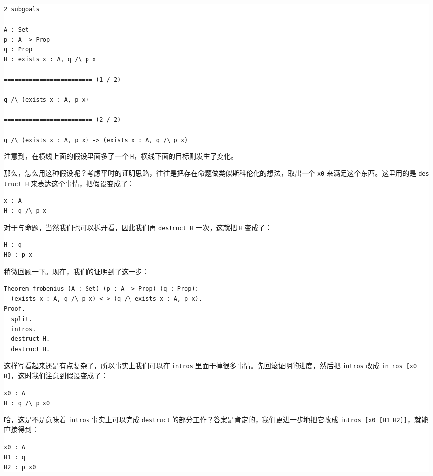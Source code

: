 ```coq
2 subgoals

A : Set
p : A -> Prop
q : Prop
H : exists x : A, q /\ p x

========================= (1 / 2)

q /\ (exists x : A, p x)

========================= (2 / 2)

q /\ (exists x : A, p x) -> (exists x : A, q /\ p x)
```

注意到，在横线上面的假设里面多了一个 `H`，横线下面的目标则发生了变化。

那么，怎么用这种假设呢？考虑平时的证明思路，往往是把存在命题做类似斯科伦化的想法，取出一个 `x0` 来满足这个东西。这里用的是 `destruct H` 来表达这个事情，把假设变成了：

```coq
x : A
H : q /\ p x
```

对于与命题，当然我们也可以拆开看，因此我们再 `destruct H` 一次，这就把 `H` 变成了：

```coq
H : q
H0 : p x
```

稍微回顾一下。现在，我们的证明到了这一步：

```coq
Theorem frobenius (A : Set) (p : A -> Prop) (q : Prop):
  (exists x : A, q /\ p x) <-> (q /\ exists x : A, p x).
Proof.
  split.
  intros.
  destruct H.
  destruct H.
```

这样写看起来还是有点复杂了，所以事实上我们可以在 `intros` 里面干掉很多事情。先回滚证明的进度，然后把 `intros` 改成 `intros [x0 H]`，这时我们注意到假设变成了：

```coq
x0 : A
H : q /\ p x0
```

哈，这是不是意味着 `intros` 事实上可以完成 `destruct` 的部分工作？答案是肯定的，我们更进一步地把它改成 `intros [x0 [H1 H2]]`，就能直接得到：

```coq
x0 : A
H1 : q
H2 : p x0
```
